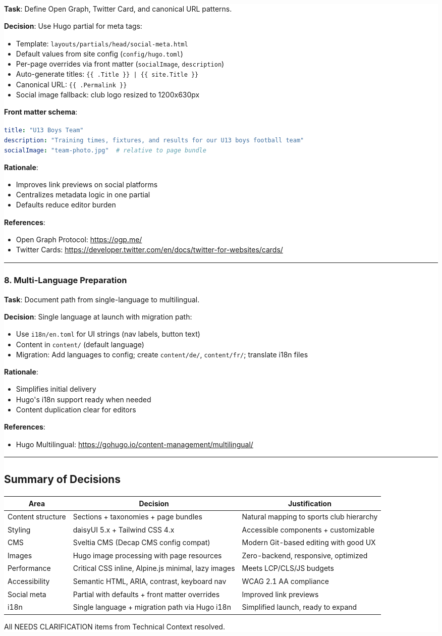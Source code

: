 **Task**: Define Open Graph, Twitter Card, and canonical URL patterns.

**Decision**: Use Hugo partial for meta tags:
- Template: `layouts/partials/head/social-meta.html`
- Default values from site config (`config/hugo.toml`)
- Per-page overrides via front matter (`socialImage`, `description`)
- Auto-generate titles: `{{ .Title }} | {{ site.Title }}`
- Canonical URL: `{{ .Permalink }}`
- Social image fallback: club logo resized to 1200x630px

**Front matter schema**:

```yaml
title: "U13 Boys Team"
description: "Training times, fixtures, and results for our U13 boys football team"
socialImage: "team-photo.jpg"  # relative to page bundle
```

**Rationale**:
- Improves link previews on social platforms
- Centralizes metadata logic in one partial
- Defaults reduce editor burden

**References**:
- Open Graph Protocol: <https://ogp.me/>
- Twitter Cards: <https://developer.twitter.com/en/docs/twitter-for-websites/cards/>

---

### 8. Multi-Language Preparation

**Task**: Document path from single-language to multilingual.

**Decision**: Single language at launch with migration path:
- Use `i18n/en.toml` for UI strings (nav labels, button text)
- Content in `content/` (default language)
- Migration: Add languages to config; create `content/de/`, `content/fr/`; translate i18n files

**Rationale**:
- Simplifies initial delivery
- Hugo's i18n support ready when needed
- Content duplication clear for editors

**References**:
- Hugo Multilingual: <https://gohugo.io/content-management/multilingual/>

---

## Summary of Decisions

| Area | Decision | Justification |
|------|----------|---------------|
| Content structure | Sections + taxonomies + page bundles | Natural mapping to sports club hierarchy |
| Styling | daisyUI 5.x + Tailwind CSS 4.x | Accessible components + customizable |
| CMS | Sveltia CMS (Decap CMS config compat) | Modern Git-based editing with good UX |
| Images | Hugo image processing with page resources | Zero-backend, responsive, optimized |
| Performance | Critical CSS inline, Alpine.js minimal, lazy images | Meets LCP/CLS/JS budgets |
| Accessibility | Semantic HTML, ARIA, contrast, keyboard nav | WCAG 2.1 AA compliance |
| Social meta | Partial with defaults + front matter overrides | Improved link previews |
| i18n | Single language + migration path via Hugo i18n | Simplified launch, ready to expand |

All NEEDS CLARIFICATION items from Technical Context resolved.
